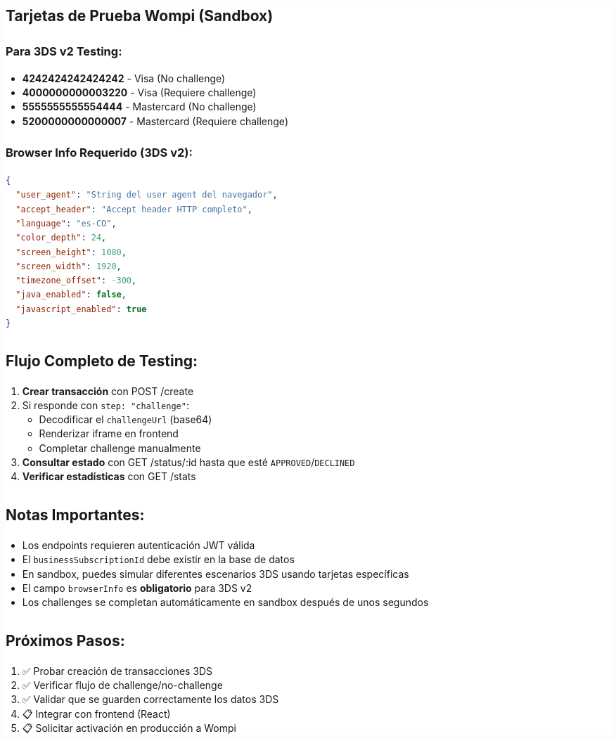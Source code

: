 ## Tarjetas de Prueba Wompi (Sandbox)

### Para 3DS v2 Testing:
- **4242424242424242** - Visa (No challenge)
- **4000000000003220** - Visa (Requiere challenge)
- **5555555555554444** - Mastercard (No challenge)
- **5200000000000007** - Mastercard (Requiere challenge)

### Browser Info Requerido (3DS v2):
```json
{
  "user_agent": "String del user agent del navegador",
  "accept_header": "Accept header HTTP completo",
  "language": "es-CO",
  "color_depth": 24,
  "screen_height": 1080,
  "screen_width": 1920,
  "timezone_offset": -300,
  "java_enabled": false,
  "javascript_enabled": true
}
```

## Flujo Completo de Testing:

1. **Crear transacción** con POST /create
2. Si responde con `step: "challenge"`:
   - Decodificar el `challengeUrl` (base64)
   - Renderizar iframe en frontend
   - Completar challenge manualmente
3. **Consultar estado** con GET /status/:id hasta que esté `APPROVED`/`DECLINED`
4. **Verificar estadísticas** con GET /stats

## Notas Importantes:

- Los endpoints requieren autenticación JWT válida
- El `businessSubscriptionId` debe existir en la base de datos
- En sandbox, puedes simular diferentes escenarios 3DS usando tarjetas específicas
- El campo `browserInfo` es **obligatorio** para 3DS v2
- Los challenges se completan automáticamente en sandbox después de unos segundos

## Próximos Pasos:

1. ✅ Probar creación de transacciones 3DS
2. ✅ Verificar flujo de challenge/no-challenge  
3. ✅ Validar que se guarden correctamente los datos 3DS
4. 📋 Integrar con frontend (React)
5. 📋 Solicitar activación en producción a Wompi
